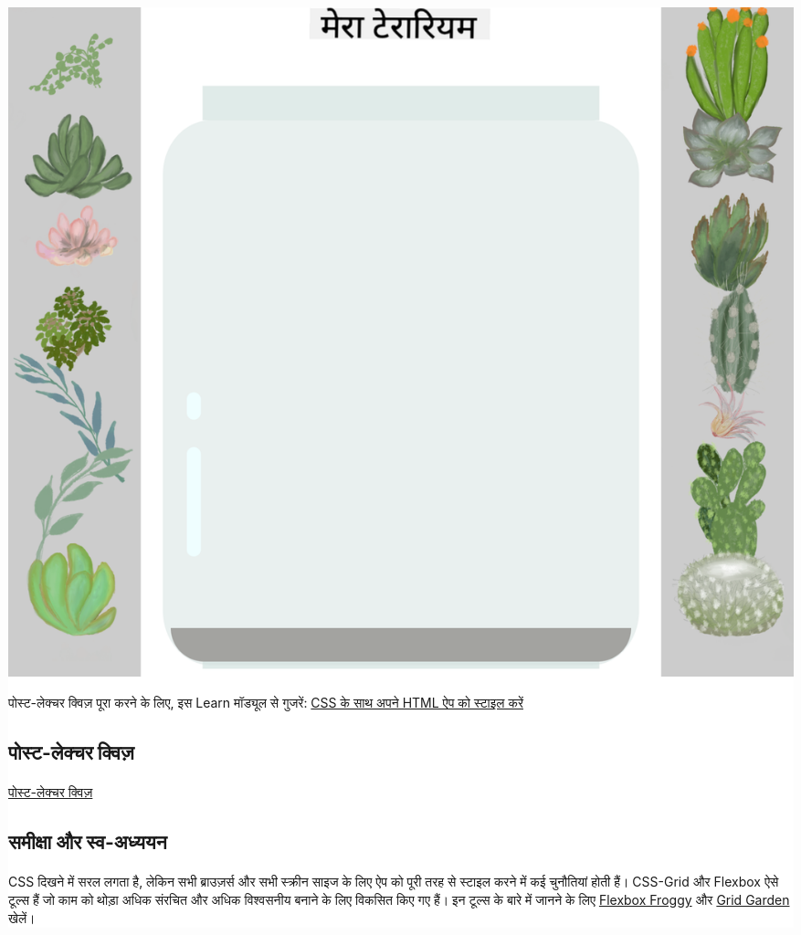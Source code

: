 ![अंतिम टेरारियम](../../../../translated_images/terrarium-final.2f07047ffc597d0a06b06cab28a77801a10dd12fdb6c7fc630e9c40665491c53.hi.png)

पोस्ट-लेक्चर क्विज़ पूरा करने के लिए, इस Learn मॉड्यूल से गुजरें: [CSS के साथ अपने HTML ऐप को स्टाइल करें](https://docs.microsoft.com/learn/modules/build-simple-website/4-css-basics/?WT.mc_id=academic-77807-sagibbon)

## पोस्ट-लेक्चर क्विज़

[पोस्ट-लेक्चर क्विज़](https://ff-quizzes.netlify.app/web/quiz/18)

## समीक्षा और स्व-अध्ययन

CSS दिखने में सरल लगता है, लेकिन सभी ब्राउज़र्स और सभी स्क्रीन साइज के लिए ऐप को पूरी तरह से स्टाइल करने में कई चुनौतियां होती हैं। CSS-Grid और Flexbox ऐसे टूल्स हैं जो काम को थोड़ा अधिक संरचित और अधिक विश्वसनीय बनाने के लिए विकसित किए गए हैं। इन टूल्स के बारे में जानने के लिए [Flexbox Froggy](https://flexboxfroggy.com/) और [Grid Garden](https://codepip.com/games/grid-garden/) खेलें।

